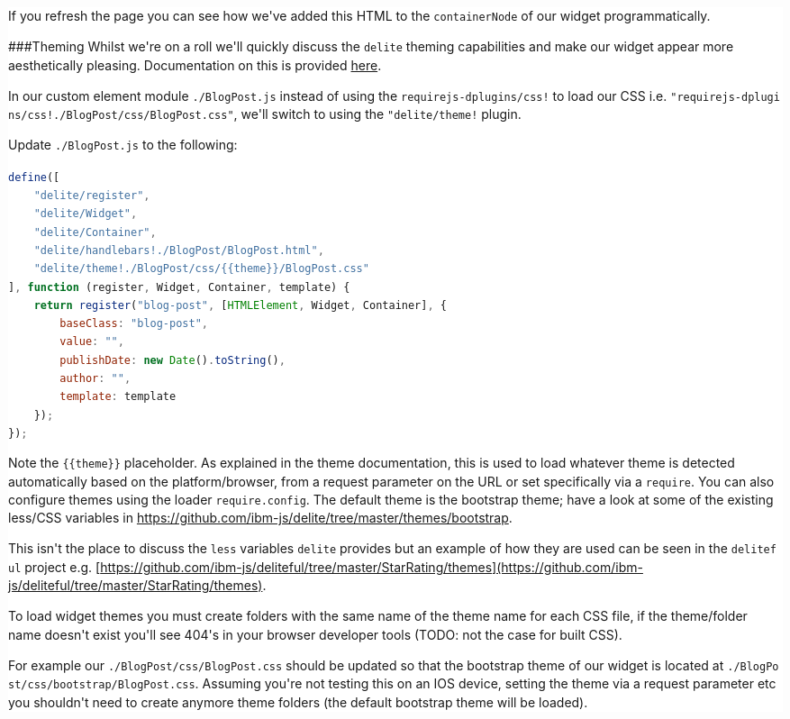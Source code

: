 
If you refresh the page you can see how we've added this HTML to the `containerNode` of our widget programmatically.

###Theming
Whilst we're on a roll we'll quickly discuss the `delite` theming capabilities and make our widget appear more aesthetically pleasing.
Documentation on this is provided [here](http://ibm-js.github.io/delite/docs/master/theme.html).

In our custom element module `./BlogPost.js` instead of using the `requirejs-dplugins/css!` to load our CSS i.e.
`"requirejs-dplugins/css!./BlogPost/css/BlogPost.css"`, we'll switch to using the `"delite/theme!` plugin.

Update `./BlogPost.js` to the following:

```js
define([
	"delite/register",
	"delite/Widget",
	"delite/Container",
	"delite/handlebars!./BlogPost/BlogPost.html",
	"delite/theme!./BlogPost/css/{{theme}}/BlogPost.css"
], function (register, Widget, Container, template) {
	return register("blog-post", [HTMLElement, Widget, Container], {
		baseClass: "blog-post",
		value: "",
		publishDate: new Date().toString(),
		author: "",
		template: template
	});
});

```

Note the `{{theme}}` placeholder. As explained in the theme documentation, this is used to load whatever theme is detected automatically
based on the platform/browser, from a request parameter on the URL or set specifically via a `require`. You can also configure themes using the
loader `require.config`.
The default theme is the bootstrap theme; have a look at some of the existing less/CSS variables in https://github.com/ibm-js/delite/tree/master/themes/bootstrap.

This isn't the place to discuss the `less` variables `delite` provides but an example of how they are used can be seen in the `deliteful`
project e.g. [https://github.com/ibm-js/deliteful/tree/master/StarRating/themes](https://github.com/ibm-js/deliteful/tree/master/StarRating/themes).

To load widget themes you must create folders with the same name of the theme name for each CSS file, if the theme/folder name doesn't exist you'll
see 404's in your browser developer tools (TODO: not the case for built CSS).

For example our `./BlogPost/css/BlogPost.css` should be updated so that the bootstrap theme of our widget is located at
`./BlogPost/css/bootstrap/BlogPost.css`. Assuming you're not testing this on an IOS device, setting the theme via a request parameter etc you
shouldn't need to create anymore theme folders (the default bootstrap theme will be loaded).
